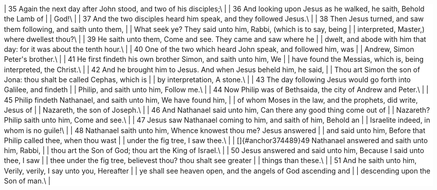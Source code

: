 | 35 Again the next day after John stood, and two of his disciples;\    |
| 36 And looking upon Jesus as he walked, he saith, Behold the Lamb of  |
| God!\                                                                 |
| 37 And the two disciples heard him speak, and they followed Jesus.\   |
| 38 Then Jesus turned, and saw them following, and saith unto them,    |
| What seek ye? They said unto him, Rabbi, (which is to say, being      |
| interpreted, Master,) where dwellest thou?\                           |
| 39 He saith unto them, Come and see. They came and saw where he       |
| dwelt, and abode with him that day: for it was about the tenth hour.\ |
| 40 One of the two which heard John speak, and followed him, was       |
| Andrew, Simon Peter\'s brother.\                                      |
| 41 He first findeth his own brother Simon, and saith unto him, We     |
| have found the Messias, which is, being interpreted, the Christ.\     |
| 42 And he brought him to Jesus. And when Jesus beheld him, he said,   |
| Thou art Simon the son of Jona: thou shalt be called Cephas, which is |
| by interpretation, A stone.\                                          |
| 43 The day following Jesus would go forth into Galilee, and findeth   |
| Philip, and saith unto him, Follow me.\                               |
| 44 Now Philip was of Bethsaida, the city of Andrew and Peter.\        |
| 45 Philip findeth Nathanael, and saith unto him, We have found him,   |
| of whom Moses in the law, and the prophets, did write, Jesus of       |
| Nazareth, the son of Joseph.\                                         |
| 46 And Nathanael said unto him, Can there any good thing come out of  |
| Nazareth? Philip saith unto him, Come and see.\                       |
| 47 Jesus saw Nathanael coming to him, and saith of him, Behold an     |
| Israelite indeed, in whom is no guile!\                               |
| 48 Nathanael saith unto him, Whence knowest thou me? Jesus answered   |
| and said unto him, Before that Philip called thee, when thou wast     |
| under the fig tree, I saw thee.\                                      |
| []{#anchor374489}49 Nathanael answered and saith unto him, Rabbi,     |
| thou art the Son of God; thou art the King of Israel.\                |
| 50 Jesus answered and said unto him, Because I said unto thee, I saw  |
| thee under the fig tree, believest thou? thou shalt see greater       |
| things than these.\                                                   |
| 51 And he saith unto him, Verily, verily, I say unto you, Hereafter   |
| ye shall see heaven open, and the angels of God ascending and         |
| descending upon the Son of man.\                                      |